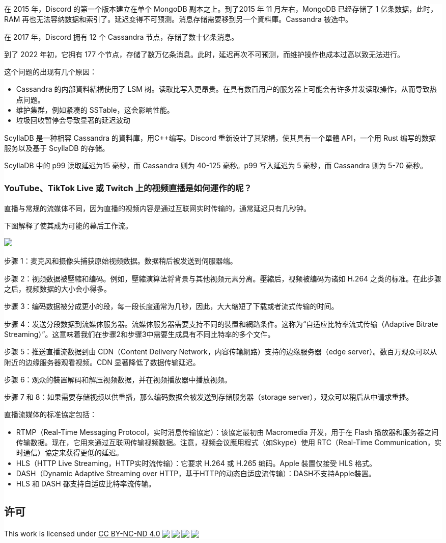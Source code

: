 在 2015 年，Discord 的第一个版本建立在单个 MongoDB 副本之上。到了2015 年 11 月左右，MongoDB 已经存储了 1 亿条数据，此时，RAM 再也无法容纳数据和索引了。延迟变得不可预测。消息存储需要移到另一个資料庫。Cassandra 被选中。

在 2017 年，Discord 拥有 12 个 Cassandra 节点，存储了数十亿条消息。

到了 2022 年初，它拥有 177 个节点，存储了数万亿条消息。此时，延迟再次不可预测，而维护操作也成本过高以致无法进行。

这个问题的出现有几个原因：

- Cassandra 的内部資料結構使用了 LSM 树。读取比写入更昂贵。在具有数百用户的服务器上可能会有许多并发读取操作，从而导致热点问题。
- 维护集群，例如紧凑的 SSTable，这会影响性能。
- 垃圾回收暂停会导致显著的延迟波动

ScyllaDB 是一种相容 Cassandra 的資料庫，用C++编写。Discord 重新设计了其架構，使其具有一个單體 API，一个用 Rust 编写的数据服务以及基于 ScyllaDB 的存储。

ScyllaDB 中的 p99 读取延迟为15 毫秒，而 Cassandra 则为 40-125 毫秒。p99 写入延迟为 5 毫秒，而 Cassandra 则为 5-70 毫秒。

### YouTube、TikTok Live 或 Twitch 上的视频直播是如何運作的呢？

直播与常规的流媒体不同，因为直播的视频内容是通过互联网实时传输的，通常延迟只有几秒钟。

下图解释了使其成为可能的幕后工作流。

<p>
  <img src="../images/live_streaming_updated.jpg" style="width: 640px" />
</p>


步骤 1：麦克风和摄像头捕获原始视频数据。数据稍后被发送到伺服器端。

步骤 2：视频数据被壓縮和编码。例如，壓縮演算法将背景与其他视频元素分离。壓縮后，视频被编码为诸如 H.264 之类的标准。在此步骤之后，视频数据的大小会小得多。

步骤 3：编码数据被分成更小的段，每一段长度通常为几秒，因此，大大缩短了下载或者流式传输的时间。

步骤 4：发送分段数据到流媒体服务器。流媒体服务器需要支持不同的裝置和網路条件。这称为“自适应比特率流式传输（Adaptive Bitrate Streaming）”。这意味着我们在步骤2和步骤3中需要生成具有不同比特率的多个文件。

步骤 5：推送直播流数据到由 CDN（Content Delivery Network，内容传输網路）支持的边缘服务器（edge server）。数百万观众可以从附近的边缘服务器观看视频。CDN 显著降低了数据传输延迟。

步骤 6：观众的裝置解码和解压视频数据，并在视频播放器中播放视频。

步骤 7 和 8：如果需要存储视频以供重播，那么编码数据会被发送到存储服务器（storage server），观众可以稍后从中请求重播。

直播流媒体的标准協定包括：

- RTMP（Real-Time Messaging Protocol，实时消息传输協定）：该協定最初由 Macromedia 开发，用于在 Flash 播放器和服务器之间传输数据。现在，它用来通过互联网传输视频数据。注意，视频会议應用程式（如Skype）使用 RTC（Real-Time Communication，实时通信）協定来获得更低的延迟。
- HLS（HTTP Live Streaming，HTTP实时流传输）：它要求 H.264 或 H.265 编码。Apple 裝置仅接受 HLS 格式。
- DASH（Dynamic Adaptive Streaming over HTTP，基于HTTP的动态自适应流传输）：DASH不支持Apple裝置。
- HLS 和 DASH 都支持自适应比特率流传输。

## 许可

<p xmlns:cc="http://creativecommons.org/ns#" >This work is licensed under <a href="http://creativecommons.org/licenses/by-nc-nd/4.0/?ref=chooser-v1" target="_blank" rel="license noopener noreferrer" style="display:inline-block;">CC BY-NC-ND 4.0<img style="height:22px!important;margin-left:3px;vertical-align:text-bottom;" src="https://mirrors.creativecommons.org/presskit/icons/cc.svg?ref=chooser-v1"><img style="height:22px!important;margin-left:3px;vertical-align:text-bottom;" src="https://mirrors.creativecommons.org/presskit/icons/by.svg?ref=chooser-v1"><img style="height:22px!important;margin-left:3px;vertical-align:text-bottom;" src="https://mirrors.creativecommons.org/presskit/icons/nc.svg?ref=chooser-v1"><img style="height:22px!important;margin-left:3px;vertical-align:text-bottom;" src="https://mirrors.creativecommons.org/presskit/icons/nd.svg?ref=chooser-v1"></a></p>
